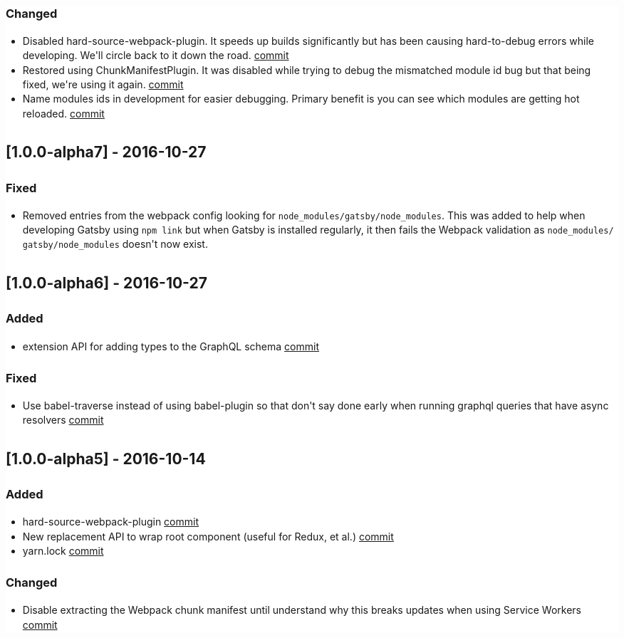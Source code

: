 ### Changed
- Disabled hard-source-webpack-plugin. It speeds up builds significantly
  but has been causing hard-to-debug errors while developing. We'll
circle back to it down the road.
[commit](https://github.com/gatsbyjs/gatsby/commit/4bc9660ac8c371d23c0295cde52002775eee5aa1)
- Restored using ChunkManifestPlugin. It was disabled while trying to
  debug the mismatched module id bug but that being fixed, we're using
it again.
[commit](https://github.com/gatsbyjs/gatsby/commit/8d16905f31b80ca56db225904d60ed78c6091ca9)
- Name modules ids in development for easier debugging. Primary benefit
  is you can see which modules are getting hot reloaded.
[commit](https://github.com/gatsbyjs/gatsby/commit/93f6bd2c4206e71623c1a7fa007322f8dc9887be)

## [1.0.0-alpha7] - 2016-10-27
### Fixed
- Removed entries from the webpack config looking for
  `node_modules/gatsby/node_modules`. This was added to help when
developing Gatsby using `npm link` but when Gatsby is installed
regularly, it then fails the Webpack validation as
`node_modules/gatsby/node_modules` doesn't now exist.

## [1.0.0-alpha6] - 2016-10-27
### Added
- extension API for adding types to the GraphQL schema
  [commit](https://github.com/gatsbyjs/gatsby/commit/18b8b64ed4cbe3399fb262395c0c6e6a5a16099a)

### Fixed
- Use babel-traverse instead of using babel-plugin so that don't say
  done early when running graphql queries that have async resolvers
[commit](https://github.com/gatsbyjs/gatsby/commit/a19677e38d1ce8ba4fb39ddff75482904f168db6)

## [1.0.0-alpha5] - 2016-10-14
### Added
- hard-source-webpack-plugin
  [commit](https://github.com/gatsbyjs/gatsby/commit/2c48e5c42887fecabc01c5f5b6f3dd8e06d3372f)
- New replacement API to wrap root component (useful for Redux, et
  al.)
[commit](https://github.com/gatsbyjs/gatsby/commit/ebd57d2bd6c39b51a455b76018737e2957e146ef)
- yarn.lock
  [commit](https://github.com/gatsbyjs/gatsby/commit/5ce3321b84e912925c4705ececef6f2c817b0684)

### Changed
- Disable extracting the Webpack chunk manifest until understand why
  this breaks updates when using Service Workers
[commit](https://github.com/gatsbyjs/gatsby/commit/07ed5b010ad27b1816084b361f06fd0ae6a017ba)
